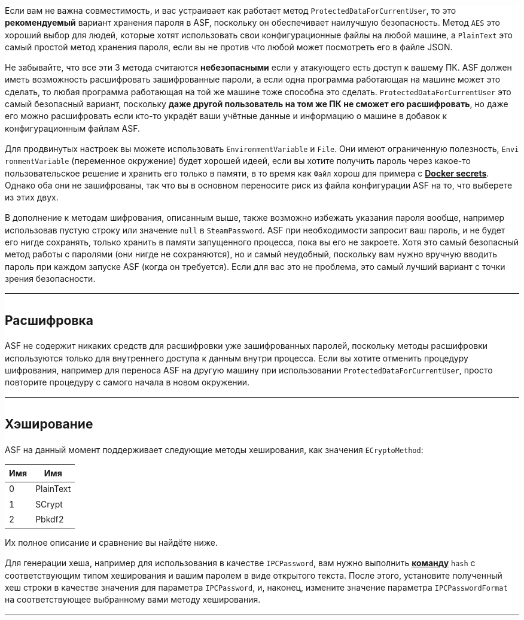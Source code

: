 Если вам не важна совместимость, и вас устраивает как работает метод `ProtectedDataForCurrentUser`, то это **рекомендуемый** вариант хранения пароля в ASF, поскольку он обеспечивает наилучшую безопасность. Метод `AES` это хороший выбор для людей, которые хотят использовать свои конфигурационные файлы на любой машине, а `PlainText` это самый простой метод хранения пароля, если вы не против что любой может посмотреть его в файле JSON.

Не забывайте, что все эти 3 метода считаются **небезопасными** если у атакующего есть доступ к вашему ПК. ASF должен иметь возможность расшифровать зашифрованные пароли, а если одна программа работающая на машине может это сделать, то любая программа работающая на той же машине тоже способна это сделать. `ProtectedDataForCurrentUser` это самый безопасный вариант, поскольку **даже другой пользователь на том же ПК не сможет его расшифровать**, но даже его можно расшифровать если кто-то украдёт ваши учётные данные и информацию о машине в добавок к конфигурационным файлам ASF.

Для продвинутых настроек вы можете использовать `EnvironmentVariable` и `File`. Они имеют ограниченную полезность, `EnvironmentVariable` (переменное окружение) будет хорошей идеей, если вы хотите получить пароль через какое-то пользовательское решение и хранить его только в памяти, в то время как `Файл` хорош для примера с **[Docker secrets](https://docs.docker.com/engine/swarm/secrets)**. Однако оба они не зашифрованы, так что вы в основном переносите риск из файла конфигурации ASF на то, что выберете из этих двух.

В дополнение к методам шифрования, описанным выше, также возможно избежать указания пароля вообще, например использовав пустую строку или значение `null` в `SteamPassword`. ASF при необходимости запросит ваш пароль, и не будет его нигде сохранять, только хранить в памяти запущенного процесса, пока вы его не закроете. Хотя это самый безопасный метод работы с паролями (они нигде не сохраняются), но и самый неудобный, поскольку вам нужно вручную вводить пароль при каждом запуске ASF (когда он требуется). Если для вас это не проблема, это самый лучший вариант с точки зрения безопасности.

---

## Расшифровка

ASF не содержит никаких средств для расшифровки уже зашифрованных паролей, поскольку методы расшифровки используются только для внутреннего доступа к данным внутри процесса. Если вы хотите отменить процедуру шифрования, например для переноса ASF на другую машину при использовании `ProtectedDataForCurrentUser`, просто повторите процедуру с самого начала в новом окружении.

---

## Хэширование

ASF на данный момент поддерживает следующие методы хеширования, как значения `ECryptoMethod`:

| Имя | Имя       |
| --- | --------- |
| 0   | PlainText |
| 1   | SCrypt    |
| 2   | Pbkdf2    |

Их полное описание и сравнение вы найдёте ниже.

Для генерации хеша, например для использования в качестве `IPCPassword`, вам нужно выполнить **[команду](https://github.com/JustArchiNET/ArchiSteamFarm/wiki/Commands-ru-RU)** `hash` с соответствующим типом хеширования и вашим паролем в виде открытого текста. После этого, установите полученный хеш строки в качестве значения для параметра `IPCPassword`, и, наконец, измените значение параметра `IPCPasswordFormat` на соответствующее выбранному вами методу хеширования.

---